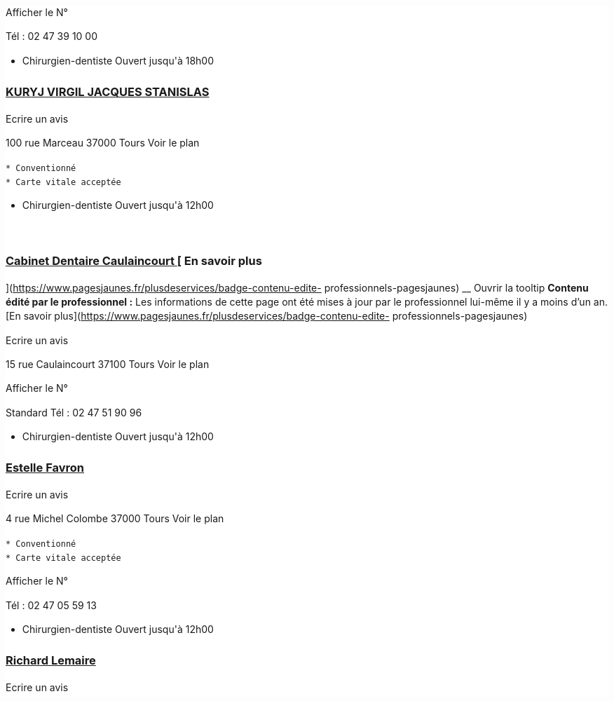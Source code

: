 Afficher le N°

Tél : 02 47 39 10 00

  * Chirurgien-dentiste  Ouvert jusqu'à 18h00

### [KURYJ VIRGIL JACQUES STANISLAS ](/pros/60526261)

Ecrire un avis

100 rue Marceau 37000 Tours Voir le plan

    * Conventionné
    * Carte vitale acceptée

  * Chirurgien-dentiste  Ouvert jusqu'à 12h00

[
![](data:image/png;base64,iVBORw0KGgoAAAANSUhEUgAAAAEAAAABCAYAAAAfFcSJAAAAEElEQVR42gEFAPr/AP///wAI/AL+Sr4t6gAAAABJRU5ErkJggg==)
](/pros/50220045 "Photo de Cabinet Dentaire Caulaincourt")

### [Cabinet Dentaire Caulaincourt ](/pros/50220045) [ En savoir plus
](https://www.pagesjaunes.fr/plusdeservices/badge-contenu-edite-
professionnels-pagesjaunes) __ Ouvrir la tooltip **Contenu édité par le
professionnel :** Les informations de cette page ont été mises à jour par le
professionnel lui-même il y a moins d’un an.  [En savoir
plus](https://www.pagesjaunes.fr/plusdeservices/badge-contenu-edite-
professionnels-pagesjaunes)

Ecrire un avis

15 rue Caulaincourt 37100 Tours Voir le plan

Afficher le N°

Standard Tél : 02 47 51 90 96

  * Chirurgien-dentiste  Ouvert jusqu'à 12h00

### [Estelle Favron ](/pros/51622051)

Ecrire un avis

4 rue Michel Colombe 37000 Tours Voir le plan

    * Conventionné
    * Carte vitale acceptée

Afficher le N°

Tél : 02 47 05 59 13

  * Chirurgien-dentiste  Ouvert jusqu'à 12h00

### [Richard Lemaire ](/pros/55903164)

Ecrire un avis
